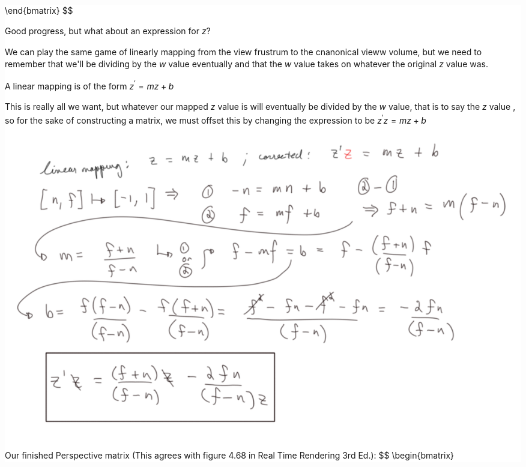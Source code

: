 \end{bmatrix}
$$

Good progress, but what about an expression for $z$?


We can play the same game of linearly mapping from the view frustrum to the cnanonical vieww volume, but we need
to remember that we'll be dividing by the $w$ value eventually and that the $w$ value takes on whatever the original $z$ value was.


A linear mapping is of the form $z^{\prime} = mz + b$

This is really all we want,
but whatever our mapped $z$ value is will eventually be divided by the $w$ value, that is to say the $z$ value
, so for the sake of constructing a matrix, we must offset this by changing the expression to be $z^{\prime}z = mz + b$


<div id="center">
    <img src="../../images/MVPAppletImages/diagrams/cam2CubeZ.png">
    <p></p>
</div>

Our finished Perspective matrix (This agrees with figure 4.68 in Real Time Rendering 3rd Ed.):
$$
\begin{bmatrix}
